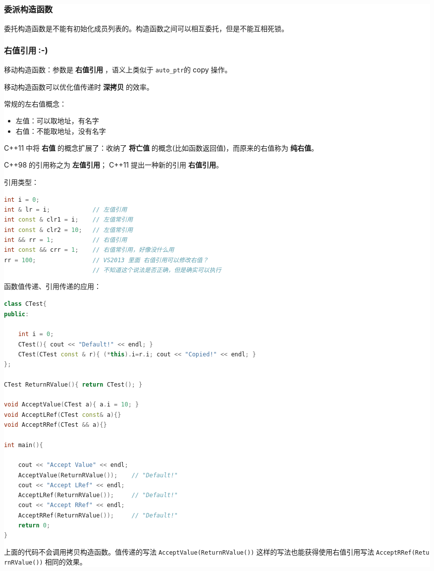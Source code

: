 ### 委派构造函数

委托构造函数是不能有初始化成员列表的。构造函数之间可以相互委托，但是不能互相死锁。

### 右值引用 :-)

移动构造函数：参数是 **右值引用** ，语义上类似于 `auto_ptr`的 copy 操作。

移动构造函数可以优化值传递时 **深拷贝** 的效率。

常规的左右值概念：

+ 左值：可以取地址，有名字
+ 右值：不能取地址，没有名字

C++11 中将 **右值** 的概念扩展了：收纳了 **将亡值** 的概念(比如函数返回值)，而原来的右值称为 **纯右值**。

C++98 的引用称之为 **左值引用**；
C++11 提出一种新的引用 **右值引用**。

引用类型：
```c++
int i = 0;
int & lr = i;            // 左值引用
int const & clr1 = i;    // 左值常引用
int const & clr2 = 10;   // 左值常引用
int && rr = 1;           // 右值引用
int const && crr = 1;    // 右值常引用，好像没什么用
rr = 100;                // VS2013 里面 右值引用可以修改右值？
                         // 不知道这个说法是否正确，但是确实可以执行

```

函数值传递、引用传递的应用：

```c++
class CTest{
public:

    int i = 0;
    CTest(){ cout << "Default!" << endl; }
    CTest(CTest const & r){ (*this).i=r.i; cout << "Copied!" << endl; }
};

CTest ReturnRValue(){ return CTest(); }

void AcceptValue(CTest a){ a.i = 10; }
void AcceptLRef(CTest const& a){}
void AcceptRRef(CTest && a){}

int main(){

    cout << "Accept Value" << endl;
    AcceptValue(ReturnRValue());    // "Default!"
    cout << "Accept LRef" << endl;
    AcceptLRef(ReturnRValue());     // "Default!"
    cout << "Accept RRef" << endl;
    AcceptRRef(ReturnRValue());     // "Default!"
    return 0;
}
```
上面的代码不会调用拷贝构造函数。值传递的写法 `AcceptValue(ReturnRValue())` 这样的写法也能获得使用右值引用写法 `AcceptRRef(ReturnRValue())` 相同的效果。
